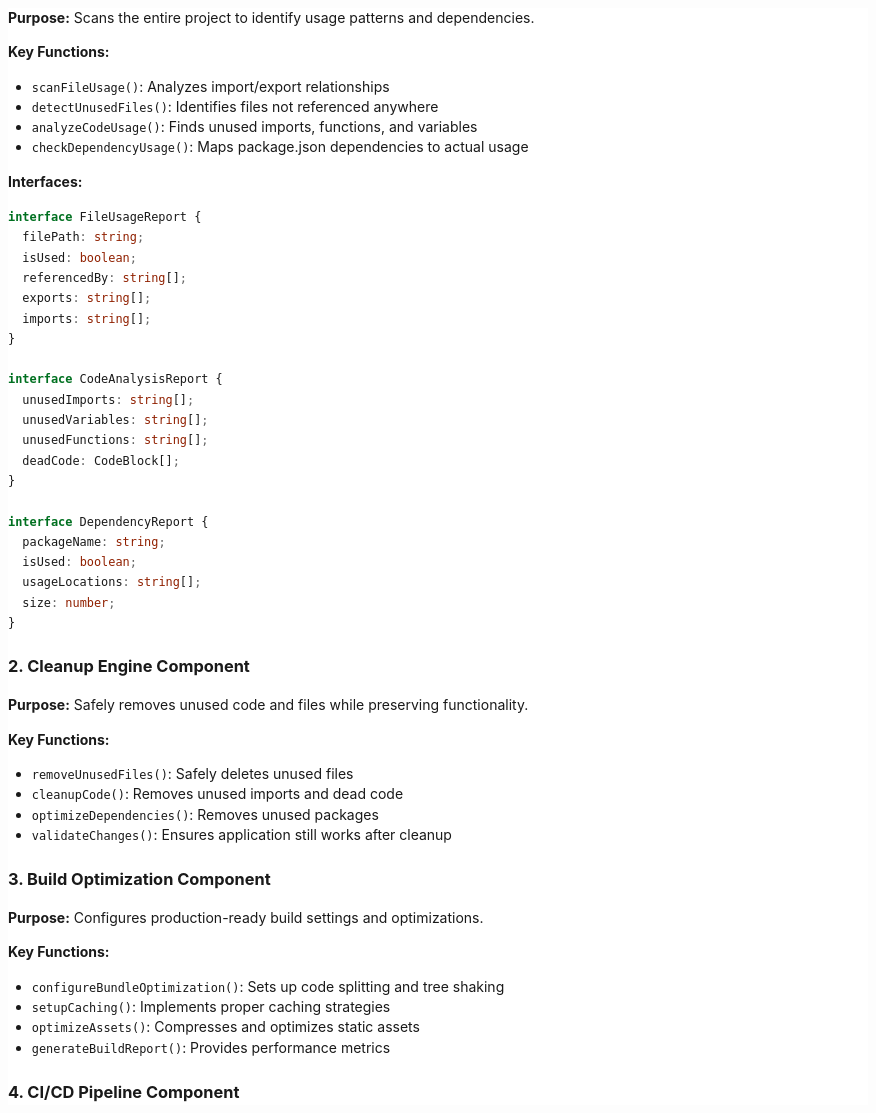 **Purpose:** Scans the entire project to identify usage patterns and dependencies.

**Key Functions:**
- `scanFileUsage()`: Analyzes import/export relationships
- `detectUnusedFiles()`: Identifies files not referenced anywhere
- `analyzeCodeUsage()`: Finds unused imports, functions, and variables
- `checkDependencyUsage()`: Maps package.json dependencies to actual usage

**Interfaces:**
```typescript
interface FileUsageReport {
  filePath: string;
  isUsed: boolean;
  referencedBy: string[];
  exports: string[];
  imports: string[];
}

interface CodeAnalysisReport {
  unusedImports: string[];
  unusedVariables: string[];
  unusedFunctions: string[];
  deadCode: CodeBlock[];
}

interface DependencyReport {
  packageName: string;
  isUsed: boolean;
  usageLocations: string[];
  size: number;
}
```

### 2. Cleanup Engine Component

**Purpose:** Safely removes unused code and files while preserving functionality.

**Key Functions:**
- `removeUnusedFiles()`: Safely deletes unused files
- `cleanupCode()`: Removes unused imports and dead code
- `optimizeDependencies()`: Removes unused packages
- `validateChanges()`: Ensures application still works after cleanup

### 3. Build Optimization Component

**Purpose:** Configures production-ready build settings and optimizations.

**Key Functions:**
- `configureBundleOptimization()`: Sets up code splitting and tree shaking
- `setupCaching()`: Implements proper caching strategies
- `optimizeAssets()`: Compresses and optimizes static assets
- `generateBuildReport()`: Provides performance metrics

### 4. CI/CD Pipeline Component
